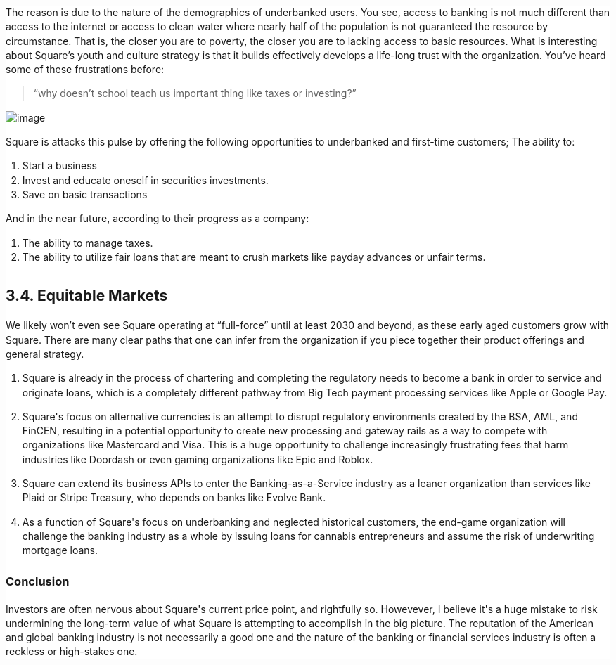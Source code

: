 The reason is due to the nature of the demographics of underbanked users. You see, access to banking is not much different than access to the internet or access to clean water where nearly half of the population is not guaranteed the resource by circumstance. That is, the closer you are to poverty, the closer you are to lacking access to basic resources. What is interesting about Square’s youth and culture strategy is that it builds effectively develops a life-long trust with the organization. You’ve heard some of these frustrations before:
 
> “why doesn’t school teach us important thing like taxes or investing?” 

![image](https://user-images.githubusercontent.com/37036296/119940047-87fab280-bf43-11eb-816e-629fb4881dff.png)


Square is attacks this pulse by offering the following opportunities to underbanked and first-time customers; The ability to: 

1. Start a business
2. Invest and educate oneself in securities investments.
3. Save on basic transactions

And in the near future, according to their progress as a company: 
1. The ability to manage taxes.
2. The ability to utilize fair loans that are meant to crush markets like payday advances or unfair terms.

## 3.4. Equitable Markets

We likely won’t even see Square operating at “full-force” until at least 2030 and beyond, as these early aged customers grow with Square. There are many clear paths that one can infer from the organization if you piece together their product offerings and general strategy.

1. Square is already in the process of chartering and completing the regulatory needs to become a bank in order to service and originate loans, which is a completely different pathway from Big Tech payment processing services like Apple or Google Pay. 

2. Square's focus on alternative currencies is an attempt to disrupt regulatory environments created by the BSA, AML, and FinCEN, resulting in a potential opportunity to create new processing and gateway rails as a way to compete with organizations like Mastercard and Visa. This is a huge opportunity to challenge increasingly frustrating fees that harm industries like Doordash or even gaming organizations like Epic and Roblox.

3. Square can extend its business APIs to enter the Banking-as-a-Service industry as a leaner organization than services like Plaid or Stripe Treasury, who depends on banks like Evolve Bank.

4. As a function of Square's focus on underbanking and neglected historical customers, the end-game organization will challenge the banking industry as a whole by issuing loans for cannabis entrepreneurs and assume the risk of underwriting mortgage loans. 


### Conclusion

Investors are often nervous about Square's current price point, and rightfully so. Howevever, I believe it's a huge mistake to risk undermining the long-term value of what Square is attempting to accomplish in the big picture. The reputation of the American and global banking industry is not necessarily a good one and the nature of the banking or financial services industry is often a  reckless or high-stakes one.
